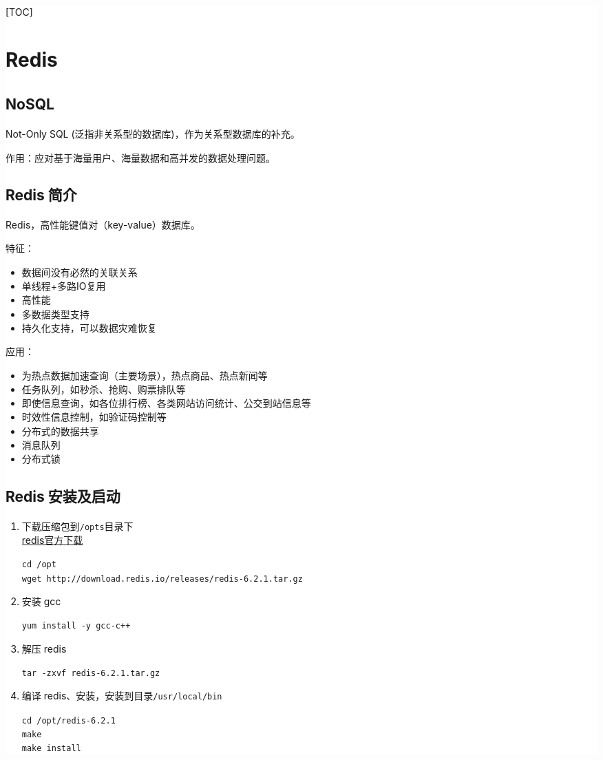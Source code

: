 [TOC]

# Redis

## NoSQL
Not-Only SQL (泛指非关系型的数据库)，作为关系型数据库的补充。

作用：应对基于海量用户、海量数据和高并发的数据处理问题。

## Redis 简介
Redis，高性能键值对（key-value）数据库。

特征：

- 数据间没有必然的关联关系
- 单线程+多路IO复用
- 高性能
- 多数据类型支持
- 持久化支持，可以数据灾难恢复

应用：

- 为热点数据加速查询（主要场景），热点商品、热点新闻等
- 任务队列，如秒杀、抢购、购票排队等
- 即使信息查询，如各位排行榜、各类网站访问统计、公交到站信息等
- 时效性信息控制，如验证码控制等
- 分布式的数据共享
- 消息队列
- 分布式锁

## Redis 安装及启动
1. 下载压缩包到`/opts`目录下  
    [redis官方下载](https://redis.io/download)
    
    ```
    cd /opt
    wget http://download.redis.io/releases/redis-6.2.1.tar.gz
    ```
    
2. 安装 gcc
    ```
    yum install -y gcc-c++
    ```
    
3. 解压 redis
    ```
    tar -zxvf redis-6.2.1.tar.gz
    ```
    
5. 编译 redis、安装，安装到目录`/usr/local/bin`
    ```
    cd /opt/redis-6.2.1
    make
    make install
    ```
    